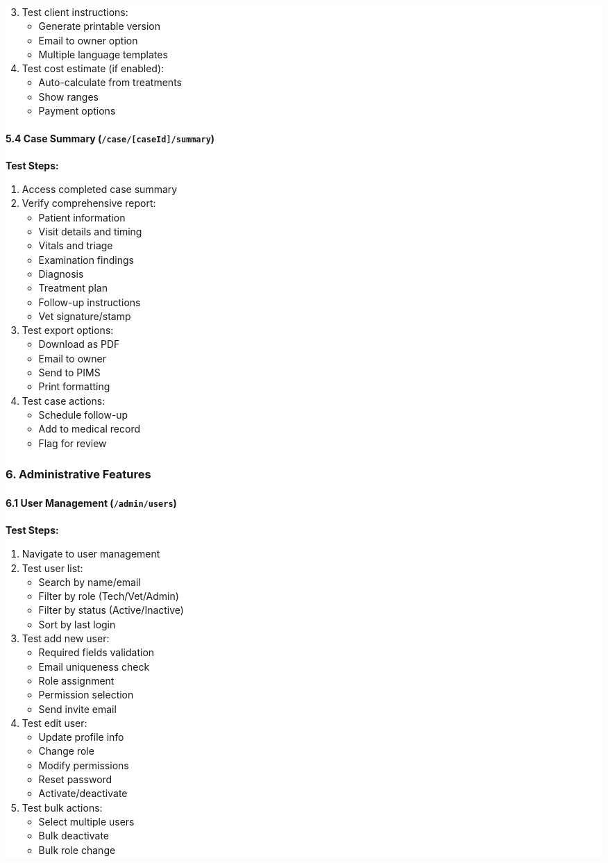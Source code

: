 3. Test client instructions:
   - Generate printable version
   - Email to owner option
   - Multiple language templates
4. Test cost estimate (if enabled):
   - Auto-calculate from treatments
   - Show ranges
   - Payment options

#### 5.4 Case Summary (`/case/[caseId]/summary`)
**Test Steps:**
1. Access completed case summary
2. Verify comprehensive report:
   - Patient information
   - Visit details and timing
   - Vitals and triage
   - Examination findings
   - Diagnosis
   - Treatment plan
   - Follow-up instructions
   - Vet signature/stamp
3. Test export options:
   - Download as PDF
   - Email to owner
   - Send to PIMS
   - Print formatting
4. Test case actions:
   - Schedule follow-up
   - Add to medical record
   - Flag for review

### 6. Administrative Features

#### 6.1 User Management (`/admin/users`)
**Test Steps:**
1. Navigate to user management
2. Test user list:
   - Search by name/email
   - Filter by role (Tech/Vet/Admin)
   - Filter by status (Active/Inactive)
   - Sort by last login
3. Test add new user:
   - Required fields validation
   - Email uniqueness check
   - Role assignment
   - Permission selection
   - Send invite email
4. Test edit user:
   - Update profile info
   - Change role
   - Modify permissions
   - Reset password
   - Activate/deactivate
5. Test bulk actions:
   - Select multiple users
   - Bulk deactivate
   - Bulk role change

